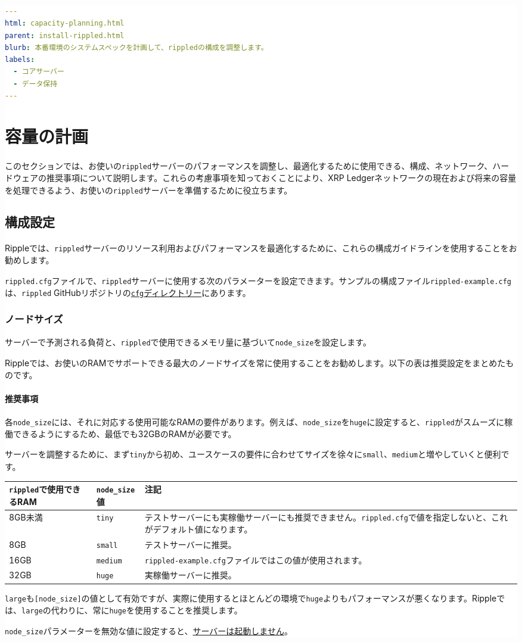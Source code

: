 ```yaml
---
html: capacity-planning.html
parent: install-rippled.html
blurb: 本番環境のシステムスペックを計画して、rippledの構成を調整します。
labels:
  - コアサーバー
  - データ保持
---
```

# 容量の計画

このセクションでは、お使いの`rippled`サーバーのパフォーマンスを調整し、最適化するために使用できる、構成、ネットワーク、ハードウェアの推奨事項について説明します。これらの考慮事項を知っておくことにより、XRP Ledgerネットワークの現在および将来の容量を処理できるよう、お使いの`rippled`サーバーを準備するために役立ちます。



## 構成設定

Rippleでは、`rippled`サーバーのリソース利用およびパフォーマンスを最適化するために、これらの構成ガイドラインを使用することをお勧めします。

`rippled.cfg`ファイルで、`rippled`サーバーに使用する次のパラメーターを設定できます。サンプルの構成ファイル`rippled-example.cfg`は、`rippled` GitHubリポジトリの[`cfg`ディレクトリー](https://github.com/ripple/rippled/blob/develop/cfg/rippled-example.cfg)にあります。


### ノードサイズ

サーバーで予測される負荷と、`rippled`で使用できるメモリ量に基づいて`node_size`を設定します。

Rippleでは、お使いのRAMでサポートできる最大のノードサイズを常に使用することをお勧めします。以下の表は推奨設定をまとめたものです。

#### 推奨事項

各`node_size`には、それに対応する使用可能なRAMの要件があります。例えば、`node_size`を`huge`に設定すると、`rippled`がスムーズに稼働できるようにするため、最低でも32GBのRAMが必要です。

サーバーを調整するために、まず`tiny`から初め、ユースケースの要件に合わせてサイズを徐々に`small`、`medium`と増やしていくと便利です。

| `rippled`で使用できるRAM | `node_size` 値 | 注記                      |
|:----------------------------|:------------------|:---------------------------|
| 8GB未満                       | `tiny`            | テストサーバーにも実稼働サーバーにも推奨できません。`rippled.cfg`で値を指定しないと、これがデフォルト値になります。 |
| 8GB                         | `small`           | テストサーバーに推奨。 |
| 16GB                        | `medium`          | `rippled-example.cfg`ファイルではこの値が使用されます。 |
| 32GB                        | `huge`            | 実稼働サーバーに推奨。 |

`large`も`[node_size]`の値として有効ですが、実際に使用するとほとんどの環境で`huge`よりもパフォーマンスが悪くなります。Rippleでは、`large`の代わりに、常に`huge`を使用することを推奨します。

`node_size`パラメーターを無効な値に設定すると、[サーバーは起動しません](server-wont-start.html#node_sizeの値が正しくない)。

